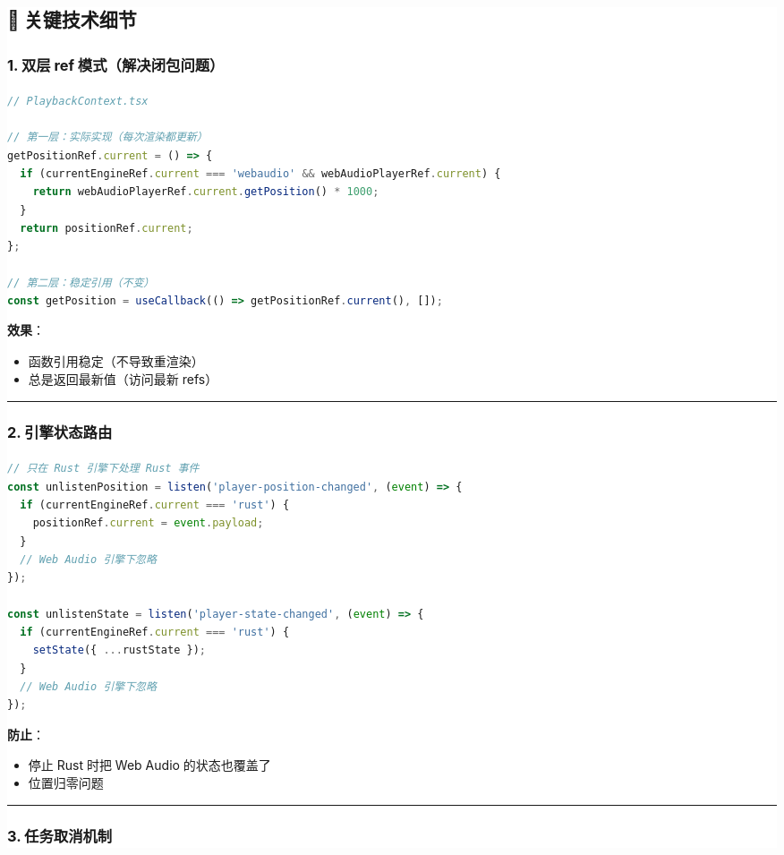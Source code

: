 
## 🔧 关键技术细节

### 1. 双层 ref 模式（解决闭包问题）

```typescript
// PlaybackContext.tsx

// 第一层：实际实现（每次渲染都更新）
getPositionRef.current = () => {
  if (currentEngineRef.current === 'webaudio' && webAudioPlayerRef.current) {
    return webAudioPlayerRef.current.getPosition() * 1000;
  }
  return positionRef.current;
};

// 第二层：稳定引用（不变）
const getPosition = useCallback(() => getPositionRef.current(), []);
```

**效果**：
- 函数引用稳定（不导致重渲染）
- 总是返回最新值（访问最新 refs）

---

### 2. 引擎状态路由

```typescript
// 只在 Rust 引擎下处理 Rust 事件
const unlistenPosition = listen('player-position-changed', (event) => {
  if (currentEngineRef.current === 'rust') {
    positionRef.current = event.payload;
  }
  // Web Audio 引擎下忽略
});

const unlistenState = listen('player-state-changed', (event) => {
  if (currentEngineRef.current === 'rust') {
    setState({ ...rustState });
  }
  // Web Audio 引擎下忽略
});
```

**防止**：
- 停止 Rust 时把 Web Audio 的状态也覆盖了
- 位置归零问题

---

### 3. 任务取消机制
